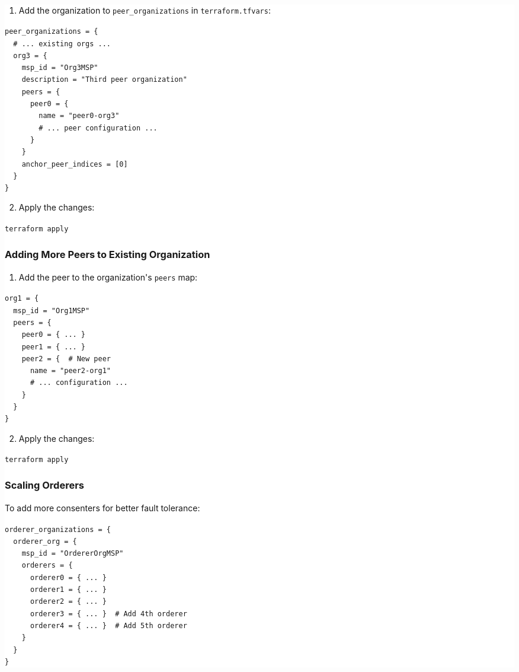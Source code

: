 1. Add the organization to `peer_organizations` in `terraform.tfvars`:

```hcl
peer_organizations = {
  # ... existing orgs ...
  org3 = {
    msp_id = "Org3MSP"
    description = "Third peer organization"
    peers = {
      peer0 = {
        name = "peer0-org3"
        # ... peer configuration ...
      }
    }
    anchor_peer_indices = [0]
  }
}
```

2. Apply the changes:

```bash
terraform apply
```

### Adding More Peers to Existing Organization

1. Add the peer to the organization's `peers` map:

```hcl
org1 = {
  msp_id = "Org1MSP"
  peers = {
    peer0 = { ... }
    peer1 = { ... }
    peer2 = {  # New peer
      name = "peer2-org1"
      # ... configuration ...
    }
  }
}
```

2. Apply the changes:

```bash
terraform apply
```

### Scaling Orderers

To add more consenters for better fault tolerance:

```hcl
orderer_organizations = {
  orderer_org = {
    msp_id = "OrdererOrgMSP"
    orderers = {
      orderer0 = { ... }
      orderer1 = { ... }
      orderer2 = { ... }
      orderer3 = { ... }  # Add 4th orderer
      orderer4 = { ... }  # Add 5th orderer
    }
  }
}
```
